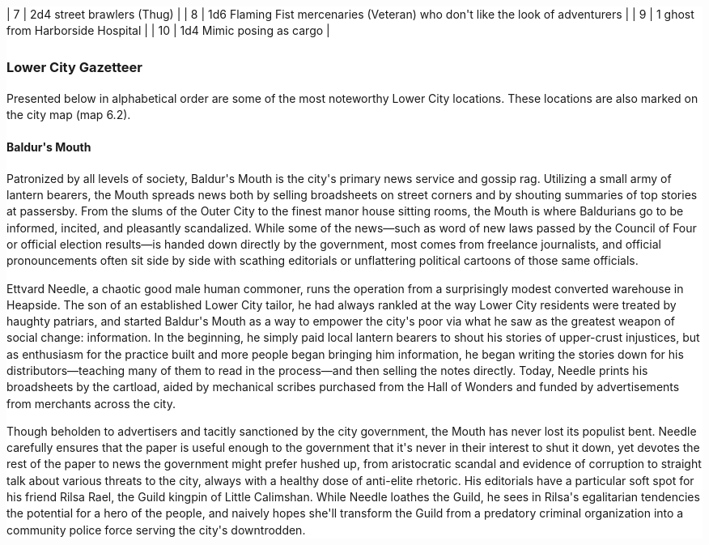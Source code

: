 | <span class="text-center block">7</span> | <wc-roll>2d4</wc-roll> street brawlers (Thug) |
| <span class="text-center block">8</span> | <wc-roll>1d6</wc-roll> Flaming Fist mercenaries (Veteran) who don't like the look of adventurers |
| <span class="text-center block">9</span> | 1 ghost from Harborside Hospital |
| <span class="text-center block">10</span> | <wc-roll>1d4</wc-roll> Mimic posing as cargo |

### Lower City Gazetteer

Presented below in alphabetical order are some of the most noteworthy Lower City locations. These locations are also marked on the city map (map 6.2).

#### Baldur's Mouth

Patronized by all levels of society, Baldur's Mouth is the city's primary news service and gossip rag. Utilizing a small army of lantern bearers, the Mouth spreads news both by selling broadsheets on street corners and by shouting summaries of top stories at passersby. From the slums of the Outer City to the finest manor house sitting rooms, the Mouth is where Baldurians go to be informed, incited, and pleasantly scandalized. While some of the news—such as word of new laws passed by the Council of Four or official election results—is handed down directly by the government, most comes from freelance journalists, and official pronouncements often sit side by side with scathing editorials or unflattering political cartoons of those same officials.

Ettvard Needle, a chaotic good male human commoner, runs the operation from a surprisingly modest converted warehouse in Heapside. The son of an established Lower City tailor, he had always rankled at the way Lower City residents were treated by haughty patriars, and started Baldur's Mouth as a way to empower the city's poor via what he saw as the greatest weapon of social change: information. In the beginning, he simply paid local lantern bearers to shout his stories of upper-crust injustices, but as enthusiasm for the practice built and more people began bringing him information, he began writing the stories down for his distributors—teaching many of them to read in the process—and then selling the notes directly. Today, Needle prints his broadsheets by the cartload, aided by mechanical scribes purchased from the Hall of Wonders and funded by advertisements from merchants across the city.

Though beholden to advertisers and tacitly sanctioned by the city government, the Mouth has never lost its populist bent. Needle carefully ensures that the paper is useful enough to the government that it's never in their interest to shut it down, yet devotes the rest of the paper to news the government might prefer hushed up, from aristocratic scandal and evidence of corruption to straight talk about various threats to the city, always with a healthy dose of anti-elite rhetoric. His editorials have a particular soft spot for his friend Rilsa Rael, the Guild kingpin of Little Calimshan. While Needle loathes the Guild, he sees in Rilsa's egalitarian tendencies the potential for a hero of the people, and naively hopes she'll transform the Guild from a predatory criminal organization into a community police force serving the city's downtrodden.

